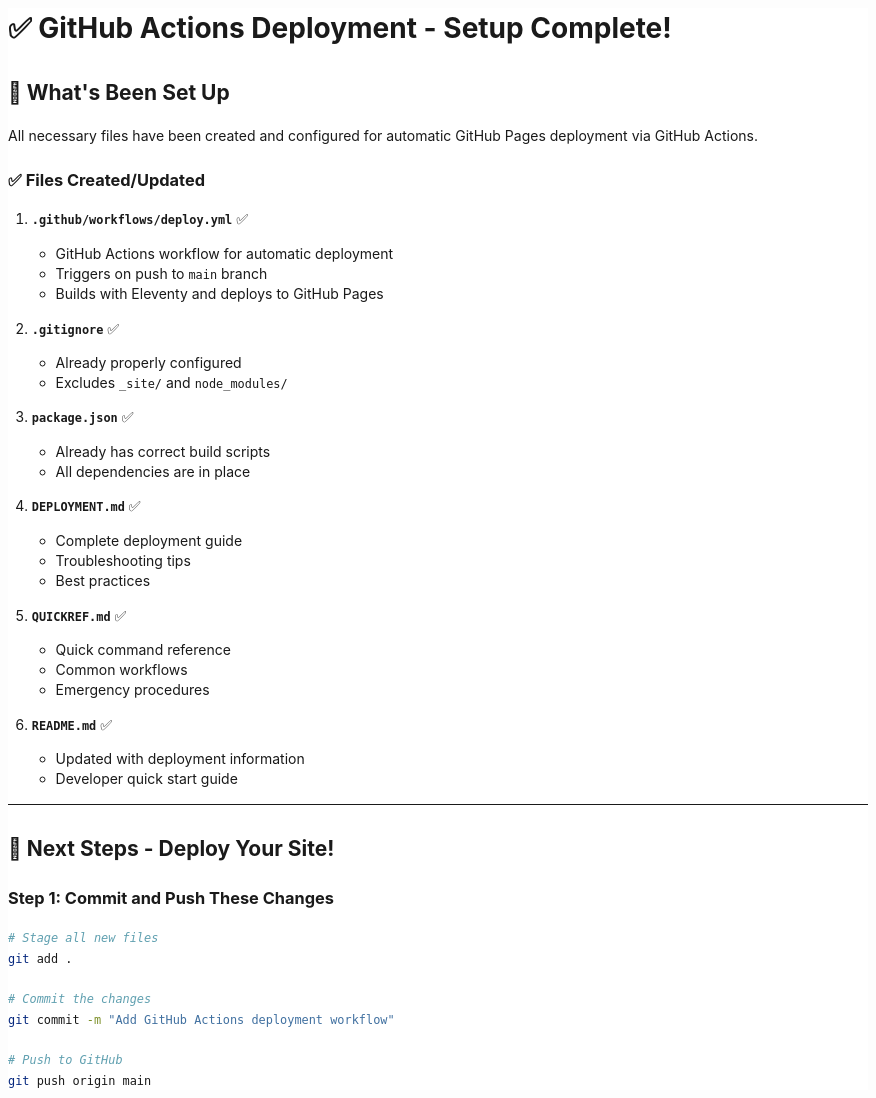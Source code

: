 # ✅ GitHub Actions Deployment - Setup Complete!

## 🎉 What's Been Set Up

All necessary files have been created and configured for automatic GitHub Pages deployment via GitHub Actions.

### ✅ Files Created/Updated

1. **`.github/workflows/deploy.yml`** ✅
   - GitHub Actions workflow for automatic deployment
   - Triggers on push to `main` branch
   - Builds with Eleventy and deploys to GitHub Pages

2. **`.gitignore`** ✅
   - Already properly configured
   - Excludes `_site/` and `node_modules/`

3. **`package.json`** ✅
   - Already has correct build scripts
   - All dependencies are in place

4. **`DEPLOYMENT.md`** ✅
   - Complete deployment guide
   - Troubleshooting tips
   - Best practices

5. **`QUICKREF.md`** ✅
   - Quick command reference
   - Common workflows
   - Emergency procedures

6. **`README.md`** ✅
   - Updated with deployment information
   - Developer quick start guide

---

## 🚀 Next Steps - Deploy Your Site!

### Step 1: Commit and Push These Changes

```bash
# Stage all new files
git add .

# Commit the changes
git commit -m "Add GitHub Actions deployment workflow"

# Push to GitHub
git push origin main
```
